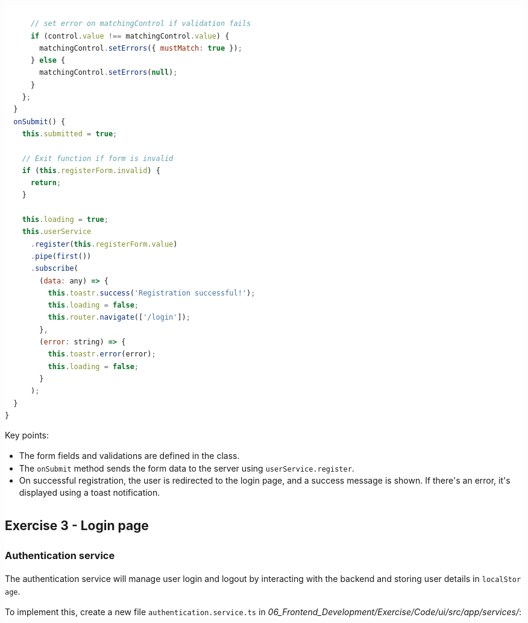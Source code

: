```JavaScript

      // set error on matchingControl if validation fails
      if (control.value !== matchingControl.value) {
        matchingControl.setErrors({ mustMatch: true });
      } else {
        matchingControl.setErrors(null);
      }
    };
  }
  onSubmit() {
    this.submitted = true;

    // Exit function if form is invalid
    if (this.registerForm.invalid) {
      return;
    }

    this.loading = true;
    this.userService
      .register(this.registerForm.value)
      .pipe(first())
      .subscribe(
        (data: any) => {
          this.toastr.success('Registration successful!');
          this.loading = false;
          this.router.navigate(['/login']);
        },
        (error: string) => {
          this.toastr.error(error);
          this.loading = false;
        }
      );
  }
}
```

Key points:

- The form fields and validations are defined in the class.
- The `onSubmit` method sends the form data to the server using `userService.register`.
- On successful registration, the user is redirected to the login page, and a success message is shown. If there's an error, it's displayed using a toast notification.

## Exercise 3 - Login page

### Authentication service

The authentication service will manage user login and logout by interacting with the backend and storing user details in `localStorage`.

To implement this, create a new file `authentication.service.ts` in *06_Frontend_Development/Exercise/Code/ui/src/app/services/*:

